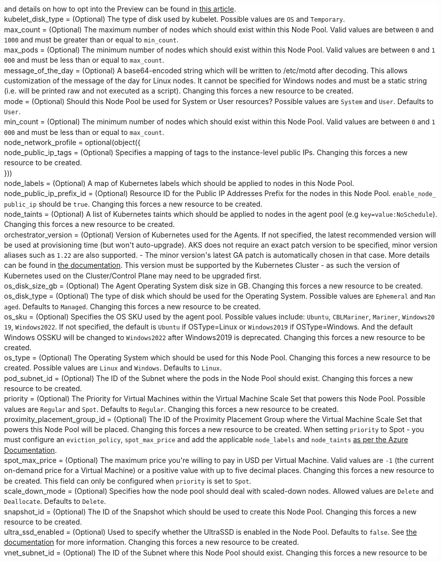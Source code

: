 and details on how to opt into the Preview can be found in [this article](https://docs.microsoft.com/azure/aks/use-multiple-node-pools#add-a-fips-enabled-node-pool-preview).<br>  kubelet\_disk\_type  = (Optional) The type of disk used by kubelet. Possible values are `OS` and `Temporary`.<br>  max\_count          = (Optional) The maximum number of nodes which should exist within this Node Pool. Valid values are between `0` and `1000` and must be greater than or equal to `min_count`.<br>  max\_pods           = (Optional) The minimum number of nodes which should exist within this Node Pool. Valid values are between `0` and `1000` and must be less than or equal to `max_count`.<br>  message\_of\_the\_day = (Optional) A base64-encoded string which will be written to /etc/motd after decoding. This allows customization of the message of the day for Linux nodes. It cannot be specified for Windows nodes and must be a static string (i.e. will be printed raw and not executed as a script). Changing this forces a new resource to be created.<br>  mode               = (Optional) Should this Node Pool be used for System or User resources? Possible values are `System` and `User`. Defaults to `User`.<br>  min\_count          = (Optional) The minimum number of nodes which should exist within this Node Pool. Valid values are between `0` and `1000` and must be less than or equal to `max_count`.<br>  node\_network\_profile = optional(object({<br>    node\_public\_ip\_tags = (Optional) Specifies a mapping of tags to the instance-level public IPs. Changing this forces a new resource to be created.<br>  }))<br>  node\_labels                  = (Optional) A map of Kubernetes labels which should be applied to nodes in this Node Pool.<br>  node\_public\_ip\_prefix\_id     = (Optional) Resource ID for the Public IP Addresses Prefix for the nodes in this Node Pool. `enable_node_public_ip` should be `true`. Changing this forces a new resource to be created.<br>  node\_taints                  = (Optional) A list of Kubernetes taints which should be applied to nodes in the agent pool (e.g `key=value:NoSchedule`). Changing this forces a new resource to be created.<br>  orchestrator\_version         = (Optional) Version of Kubernetes used for the Agents. If not specified, the latest recommended version will be used at provisioning time (but won't auto-upgrade). AKS does not require an exact patch version to be specified, minor version aliases such as `1.22` are also supported. - The minor version's latest GA patch is automatically chosen in that case. More details can be found in [the documentation](https://docs.microsoft.com/en-us/azure/aks/supported-kubernetes-versions?tabs=azure-cli#alias-minor-version). This version must be supported by the Kubernetes Cluster - as such the version of Kubernetes used on the Cluster/Control Plane may need to be upgraded first.<br>  os\_disk\_size\_gb              = (Optional) The Agent Operating System disk size in GB. Changing this forces a new resource to be created.<br>  os\_disk\_type                 = (Optional) The type of disk which should be used for the Operating System. Possible values are `Ephemeral` and `Managed`. Defaults to `Managed`. Changing this forces a new resource to be created.<br>  os\_sku                       = (Optional) Specifies the OS SKU used by the agent pool. Possible values include: `Ubuntu`, `CBLMariner`, `Mariner`, `Windows2019`, `Windows2022`. If not specified, the default is `Ubuntu` if OSType=Linux or `Windows2019` if OSType=Windows. And the default Windows OSSKU will be changed to `Windows2022` after Windows2019 is deprecated. Changing this forces a new resource to be created.<br>  os\_type                      = (Optional) The Operating System which should be used for this Node Pool. Changing this forces a new resource to be created. Possible values are `Linux` and `Windows`. Defaults to `Linux`.<br>  pod\_subnet\_id                = (Optional) The ID of the Subnet where the pods in the Node Pool should exist. Changing this forces a new resource to be created.<br>  priority                     = (Optional) The Priority for Virtual Machines within the Virtual Machine Scale Set that powers this Node Pool. Possible values are `Regular` and `Spot`. Defaults to `Regular`. Changing this forces a new resource to be created.<br>  proximity\_placement\_group\_id = (Optional) The ID of the Proximity Placement Group where the Virtual Machine Scale Set that powers this Node Pool will be placed. Changing this forces a new resource to be created. When setting `priority` to Spot - you must configure an `eviction_policy`, `spot_max_price` and add the applicable `node_labels` and `node_taints` [as per the Azure Documentation](https://docs.microsoft.com/azure/aks/spot-node-pool).<br>  spot\_max\_price               = (Optional) The maximum price you're willing to pay in USD per Virtual Machine. Valid values are `-1` (the current on-demand price for a Virtual Machine) or a positive value with up to five decimal places. Changing this forces a new resource to be created. This field can only be configured when `priority` is set to `Spot`.<br>  scale\_down\_mode              = (Optional) Specifies how the node pool should deal with scaled-down nodes. Allowed values are `Delete` and `Deallocate`. Defaults to `Delete`.<br>  snapshot\_id                  = (Optional) The ID of the Snapshot which should be used to create this Node Pool. Changing this forces a new resource to be created.<br>  ultra\_ssd\_enabled            = (Optional) Used to specify whether the UltraSSD is enabled in the Node Pool. Defaults to `false`. See [the documentation](https://docs.microsoft.com/azure/aks/use-ultra-disks) for more information. Changing this forces a new resource to be created.<br>  vnet\_subnet\_id               = (Optional) The ID of the Subnet where this Node Pool should exist. Changing this forces a new resource to be